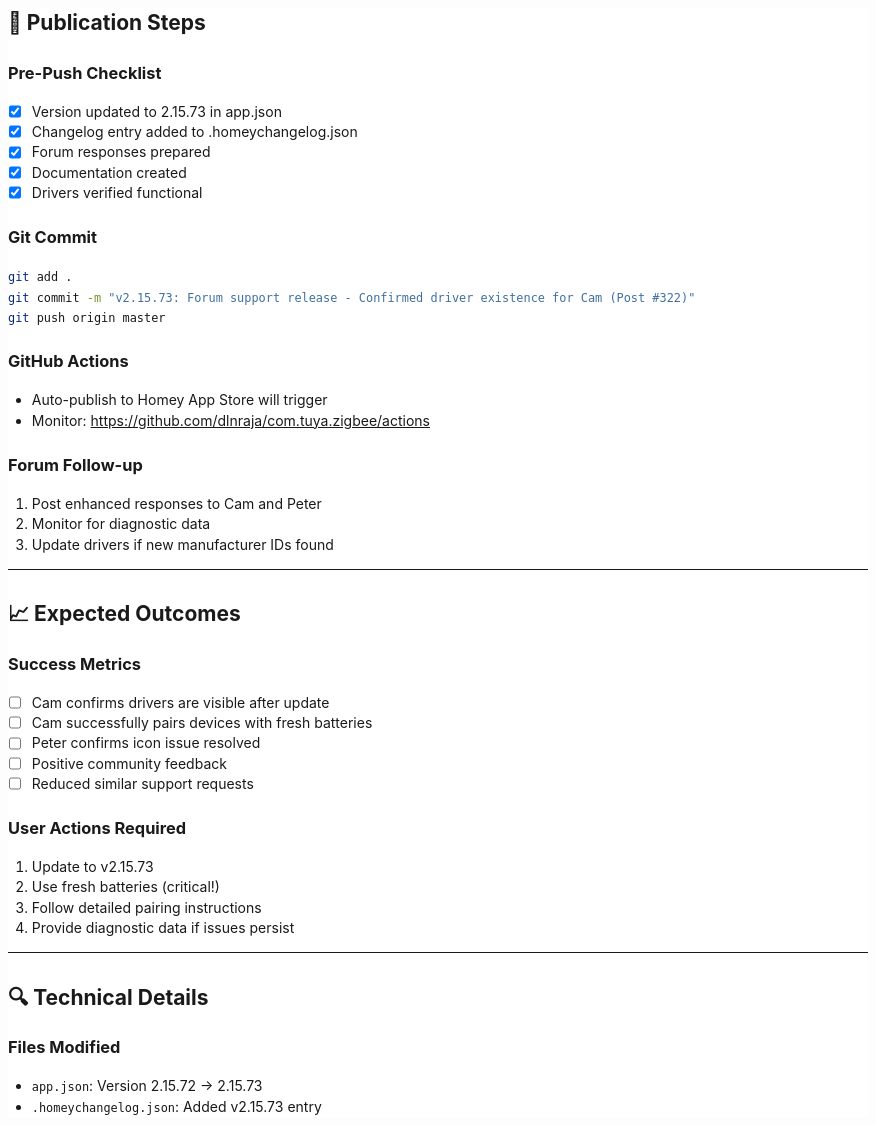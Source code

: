 ## 🚀 Publication Steps

### Pre-Push Checklist
- [x] Version updated to 2.15.73 in app.json
- [x] Changelog entry added to .homeychangelog.json
- [x] Forum responses prepared
- [x] Documentation created
- [x] Drivers verified functional

### Git Commit
```bash
git add .
git commit -m "v2.15.73: Forum support release - Confirmed driver existence for Cam (Post #322)"
git push origin master
```

### GitHub Actions
- Auto-publish to Homey App Store will trigger
- Monitor: https://github.com/dlnraja/com.tuya.zigbee/actions

### Forum Follow-up
1. Post enhanced responses to Cam and Peter
2. Monitor for diagnostic data
3. Update drivers if new manufacturer IDs found

---

## 📈 Expected Outcomes

### Success Metrics
- [ ] Cam confirms drivers are visible after update
- [ ] Cam successfully pairs devices with fresh batteries
- [ ] Peter confirms icon issue resolved
- [ ] Positive community feedback
- [ ] Reduced similar support requests

### User Actions Required
1. Update to v2.15.73
2. Use fresh batteries (critical!)
3. Follow detailed pairing instructions
4. Provide diagnostic data if issues persist

---

## 🔍 Technical Details

### Files Modified
- `app.json`: Version 2.15.72 → 2.15.73
- `.homeychangelog.json`: Added v2.15.73 entry
